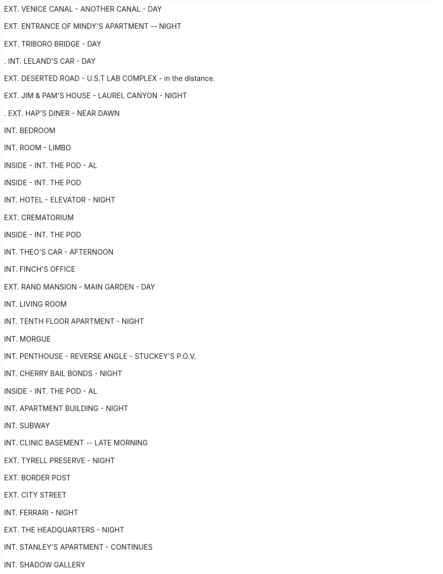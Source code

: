 EXT. VENICE CANAL - ANOTHER CANAL - DAY

EXT. ENTRANCE OF MINDY'S APARTMENT -- NIGHT

EXT. TRIBORO BRIDGE - DAY

. INT. LELAND'S CAR - DAY

EXT. DESERTED ROAD - U.S.T LAB COMPLEX - in the distance.

EXT. JIM & PAM'S HOUSE - LAUREL CANYON - NIGHT

. EXT. HAP'S DINER - NEAR DAWN

INT. BEDROOM

INT. ROOM - LIMBO

INSIDE - INT. THE POD - AL

INSIDE - INT. THE POD

INT. HOTEL - ELEVATOR - NIGHT

EXT. CREMATORIUM

INSIDE - INT. THE POD

INT. THEO'S CAR - AFTERNOON

INT. FINCH'S OFFICE

EXT. RAND MANSION - MAIN GARDEN - DAY

INT. LIVING ROOM

INT. TENTH FLOOR APARTMENT - NIGHT

INT. MORGUE

INT. PENTHOUSE - REVERSE ANGLE - STUCKEY'S P.O.V.

INT. CHERRY BAIL BONDS - NIGHT

INSIDE - INT. THE POD - AL

INT. APARTMENT BUILDING - NIGHT

INT. SUBWAY

INT. CLINIC BASEMENT -- LATE MORNING

EXT. TYRELL PRESERVE - NIGHT

EXT. BORDER POST

EXT. CITY STREET

INT. FERRARI - NIGHT

EXT. THE HEADQUARTERS - NIGHT

INT. STANLEY'S APARTMENT - CONTINUES

INT. SHADOW GALLERY

